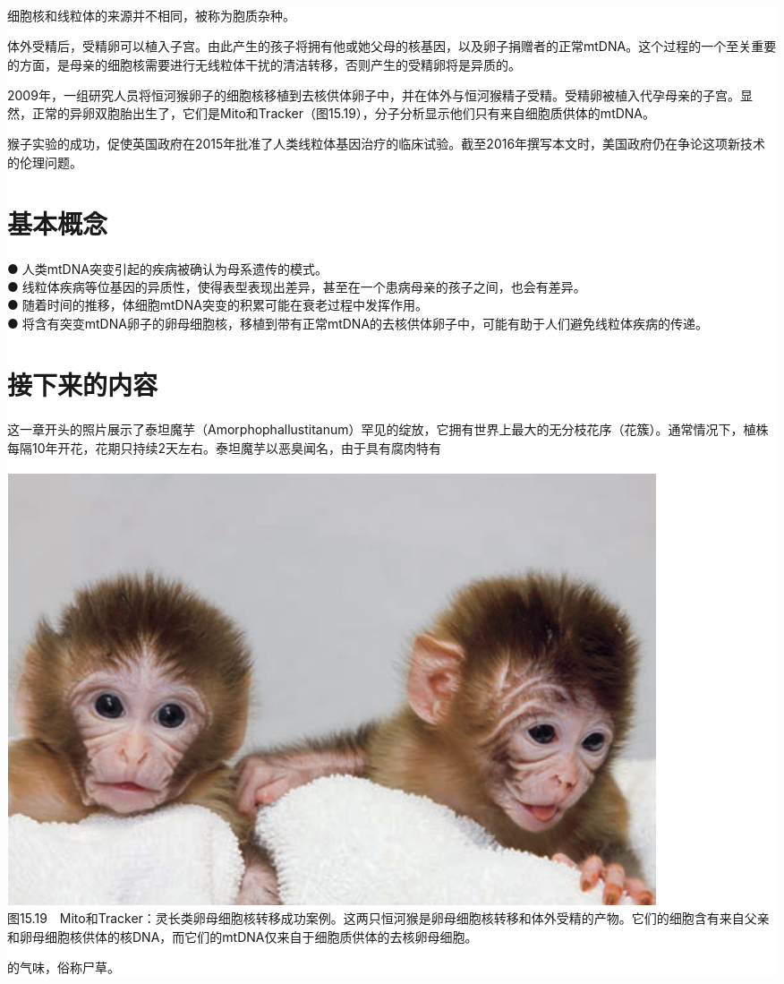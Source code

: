 细胞核和线粒体的来源并不相同，被称为胞质杂种。  

体外受精后，受精卵可以植入子宫。由此产生的孩子将拥有他或她父母的核基因，以及卵子捐赠者的正常mtDNA。这个过程的一个至关重要的方面，是母亲的细胞核需要进行无线粒体干扰的清洁转移，否则产生的受精卵将是异质的。  

2009年，一组研究人员将恒河猴卵子的细胞核移植到去核供体卵子中，并在体外与恒河猴精子受精。受精卵被植入代孕母亲的子宫。显然，正常的异卵双胞胎出生了，它们是Mito和Tracker（图15.19），分子分析显示他们只有来自细胞质供体的mtDNA。  

猴子实验的成功，促使英国政府在2015年批准了人类线粒体基因治疗的临床试验。截至2016年撰写本文时，美国政府仍在争论这项新技术的伦理问题。  

# 基本概念  

●  人类mtDNA突变引起的疾病被确认为母系遗传的模式。  
●  线粒体疾病等位基因的异质性，使得表型表现出差异，甚至在一个患病母亲的孩子之间，也会有差异。  
●  随着时间的推移，体细胞mtDNA突变的积累可能在衰老过程中发挥作用。  
●  将含有突变mtDNA卵子的卵母细胞核，移植到带有正常mtDNA的去核供体卵子中，可能有助于人们避免线粒体疾病的传递。  

# 接下来的内容  

这一章开头的照片展示了泰坦魔芋（Amorphophallustitanum）罕见的绽放，它拥有世界上最大的无分枝花序（花簇）。通常情况下，植株每隔10年开花，花期只持续2天左右。泰坦魔芋以恶臭闻名，由于具有腐肉特有  

![](Genetics-FG2G_6ed_Chapter-15_images/Fig-15.24.jpg)  
图15.19　Mito和Tracker：灵长类卵母细胞核转移成功案例。这两只恒河猴是卵母细胞核转移和体外受精的产物。它们的细胞含有来自父亲和卵母细胞核供体的核DNA，而它们的mtDNA仅来自于细胞质供体的去核卵母细胞。  

的气味，俗称尸草。  
